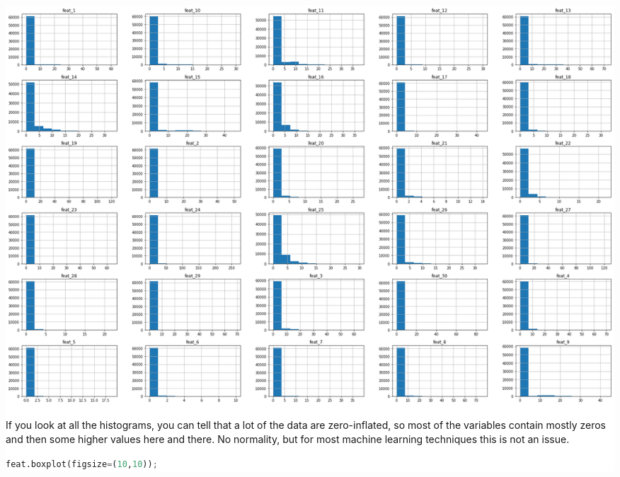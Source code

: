 
![png](index_files/index_13_0.png)


If you look at all the histograms, you can tell that a lot of the data are zero-inflated, so most of the variables contain mostly zeros and then some higher values here and there. No normality, but for most machine learning techniques this is not an issue. 


```python
feat.boxplot(figsize=(10,10));
```

